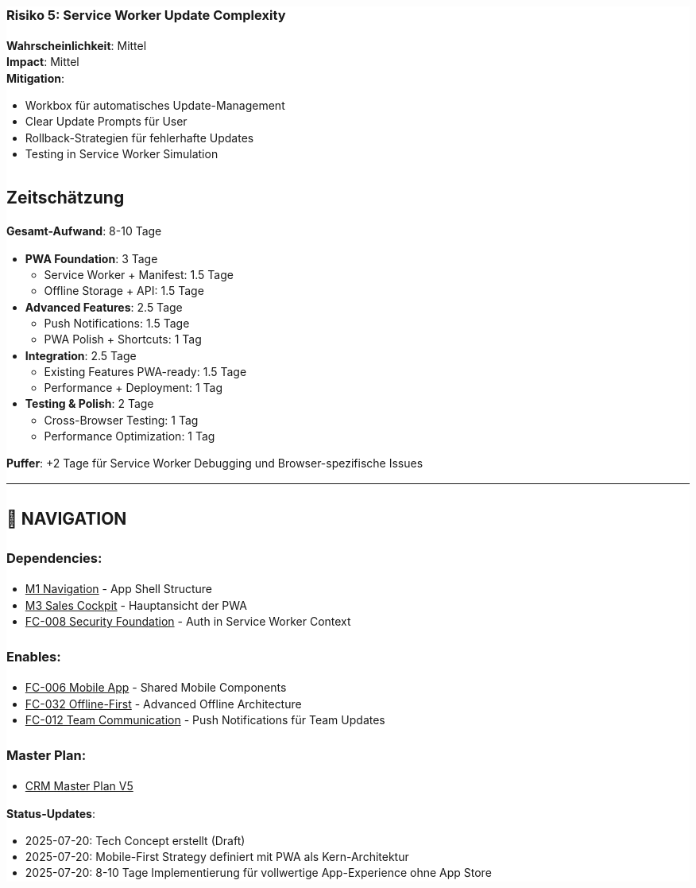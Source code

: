 ### Risiko 5: Service Worker Update Complexity
**Wahrscheinlichkeit**: Mittel  
**Impact**: Mittel  
**Mitigation**: 
- Workbox für automatisches Update-Management
- Clear Update Prompts für User
- Rollback-Strategien für fehlerhafte Updates
- Testing in Service Worker Simulation

## Zeitschätzung

**Gesamt-Aufwand**: 8-10 Tage

- **PWA Foundation**: 3 Tage
  - Service Worker + Manifest: 1.5 Tage
  - Offline Storage + API: 1.5 Tage
- **Advanced Features**: 2.5 Tage
  - Push Notifications: 1.5 Tage
  - PWA Polish + Shortcuts: 1 Tag
- **Integration**: 2.5 Tage
  - Existing Features PWA-ready: 1.5 Tage
  - Performance + Deployment: 1 Tag
- **Testing & Polish**: 2 Tage
  - Cross-Browser Testing: 1 Tag
  - Performance Optimization: 1 Tag

**Puffer**: +2 Tage für Service Worker Debugging und Browser-spezifische Issues

---

## 🧭 NAVIGATION

### Dependencies:
- [M1 Navigation](/Users/joergstreeck/freshplan-sales-tool/docs/features/ACTIVE/05_ui_foundation/M1_NAVIGATION_KOMPAKT.md) - App Shell Structure
- [M3 Sales Cockpit](/Users/joergstreeck/freshplan-sales-tool/docs/features/ACTIVE/05_ui_foundation/M3_SALES_COCKPIT_KOMPAKT.md) - Hauptansicht der PWA
- [FC-008 Security Foundation](/Users/joergstreeck/freshplan-sales-tool/docs/features/ACTIVE/01_security_foundation/FC-008_KOMPAKT.md) - Auth in Service Worker Context

### Enables:
- [FC-006 Mobile App](/Users/joergstreeck/freshplan-sales-tool/docs/features/PLANNED/09_mobile_app/FC-006_KOMPAKT.md) - Shared Mobile Components
- [FC-032 Offline-First](/Users/joergstreeck/freshplan-sales-tool/docs/features/PLANNED/32_offline_first/FC-032_KOMPAKT.md) - Advanced Offline Architecture
- [FC-012 Team Communication](/Users/joergstreeck/freshplan-sales-tool/docs/features/PLANNED/14_team_communication/FC-012_KOMPAKT.md) - Push Notifications für Team Updates

### Master Plan:
- [CRM Master Plan V5](/Users/joergstreeck/freshplan-sales-tool/docs/CRM_COMPLETE_MASTER_PLAN_V5.md)

**Status-Updates**:
- 2025-07-20: Tech Concept erstellt (Draft)
- 2025-07-20: Mobile-First Strategy definiert mit PWA als Kern-Architektur
- 2025-07-20: 8-10 Tage Implementierung für vollwertige App-Experience ohne App Store